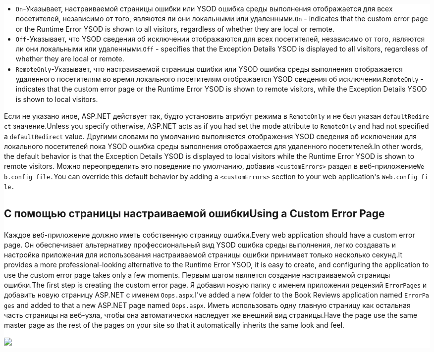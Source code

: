- <span data-ttu-id="aad17-181">`On`-Указывает, настраиваемой страницы ошибки или YSOD ошибка среды выполнения отображается для всех посетителей, независимо от того, являются ли они локальными или удаленными.</span><span class="sxs-lookup"><span data-stu-id="aad17-181">`On` - indicates that the custom error page or the Runtime Error YSOD is shown to all visitors, regardless of whether they are local or remote.</span></span>
- <span data-ttu-id="aad17-182">`Off`-Указывает, что YSOD сведения об исключении отображаются для всех посетителей, независимо от того, являются ли они локальными или удаленными.</span><span class="sxs-lookup"><span data-stu-id="aad17-182">`Off` - specifies that the Exception Details YSOD is displayed to all visitors, regardless of whether they are local or remote.</span></span>
- <span data-ttu-id="aad17-183">`RemoteOnly`-Указывает, что настраиваемой страницы ошибки или YSOD ошибка среды выполнения отображается удаленного посетителям во время локального посетителям отображается YSOD сведения об исключении.</span><span class="sxs-lookup"><span data-stu-id="aad17-183">`RemoteOnly` - indicates that the custom error page or the Runtime Error YSOD is shown to remote visitors, while the Exception Details YSOD is shown to local visitors.</span></span>

<span data-ttu-id="aad17-184">Если не указано иное, ASP.NET действует так, будто установить атрибут режима в `RemoteOnly` и не был указан `defaultRedirect` значение.</span><span class="sxs-lookup"><span data-stu-id="aad17-184">Unless you specify otherwise, ASP.NET acts as if you had set the mode attribute to `RemoteOnly` and had not specified a `defaultRedirect` value.</span></span> <span data-ttu-id="aad17-185">Другими словами по умолчанию выполняется отображения YSOD сведения об исключении для локального посетителей пока YSOD ошибка среды выполнения отображается для удаленного посетителей.</span><span class="sxs-lookup"><span data-stu-id="aad17-185">In other words, the default behavior is that the Exception Details YSOD is displayed to local visitors while the Runtime Error YSOD is shown to remote visitors.</span></span> <span data-ttu-id="aad17-186">Можно переопределить это поведение по умолчанию, добавив `<customErrors>` раздел в веб-приложение`Web.config file.`</span><span class="sxs-lookup"><span data-stu-id="aad17-186">You can override this default behavior by adding a `<customErrors>` section to your web application's `Web.config file.`</span></span>

## <a name="using-a-custom-error-page"></a><span data-ttu-id="aad17-187">С помощью страницы настраиваемой ошибки</span><span class="sxs-lookup"><span data-stu-id="aad17-187">Using a Custom Error Page</span></span>

<span data-ttu-id="aad17-188">Каждое веб-приложение должно иметь собственную страницу ошибки.</span><span class="sxs-lookup"><span data-stu-id="aad17-188">Every web application should have a custom error page.</span></span> <span data-ttu-id="aad17-189">Он обеспечивает альтернативу профессиональный вид YSOD ошибка среды выполнения, легко создавать и настройка приложения для использования настраиваемой страницы ошибки принимает только несколько секунд.</span><span class="sxs-lookup"><span data-stu-id="aad17-189">It provides a more professional-looking alternative to the Runtime Error YSOD, it is easy to create, and configuring the application to use the custom error page takes only a few moments.</span></span> <span data-ttu-id="aad17-190">Первым шагом является создание настраиваемой страницы ошибки.</span><span class="sxs-lookup"><span data-stu-id="aad17-190">The first step is creating the custom error page.</span></span> <span data-ttu-id="aad17-191">Я добавил новую папку с именем приложения рецензий `ErrorPages` и добавить новую страницу ASP.NET с именем `Oops.aspx`.</span><span class="sxs-lookup"><span data-stu-id="aad17-191">I've added a new folder to the Book Reviews application named `ErrorPages` and added to that a new ASP.NET page named `Oops.aspx`.</span></span> <span data-ttu-id="aad17-192">Иметь использовать одну главную страницу как остальная часть страницы на веб-узла, чтобы она автоматически наследует же внешний вид страницы.</span><span class="sxs-lookup"><span data-stu-id="aad17-192">Have the page use the same master page as the rest of the pages on your site so that it automatically inherits the same look and feel.</span></span>

[![](displaying-a-custom-error-page-vb/_static/image11.png)](displaying-a-custom-error-page-vb/_static/image10.png)
